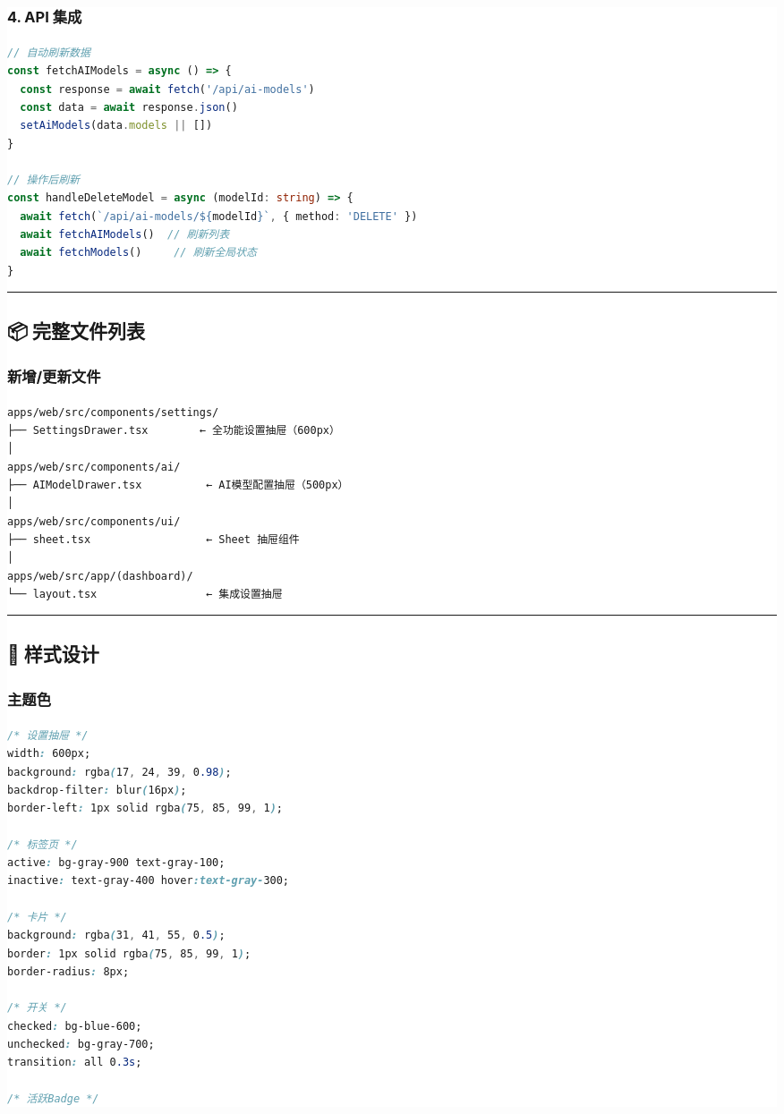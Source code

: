 ### 4. API 集成
```typescript
// 自动刷新数据
const fetchAIModels = async () => {
  const response = await fetch('/api/ai-models')
  const data = await response.json()
  setAiModels(data.models || [])
}

// 操作后刷新
const handleDeleteModel = async (modelId: string) => {
  await fetch(`/api/ai-models/${modelId}`, { method: 'DELETE' })
  await fetchAIModels()  // 刷新列表
  await fetchModels()     // 刷新全局状态
}
```

---

## 📦 完整文件列表

### 新增/更新文件
```
apps/web/src/components/settings/
├── SettingsDrawer.tsx        ← 全功能设置抽屉（600px）
│
apps/web/src/components/ai/
├── AIModelDrawer.tsx          ← AI模型配置抽屉（500px）
│
apps/web/src/components/ui/
├── sheet.tsx                  ← Sheet 抽屉组件
│
apps/web/src/app/(dashboard)/
└── layout.tsx                 ← 集成设置抽屉
```

---

## 🎨 样式设计

### 主题色
```css
/* 设置抽屉 */
width: 600px;
background: rgba(17, 24, 39, 0.98);
backdrop-filter: blur(16px);
border-left: 1px solid rgba(75, 85, 99, 1);

/* 标签页 */
active: bg-gray-900 text-gray-100;
inactive: text-gray-400 hover:text-gray-300;

/* 卡片 */
background: rgba(31, 41, 55, 0.5);
border: 1px solid rgba(75, 85, 99, 1);
border-radius: 8px;

/* 开关 */
checked: bg-blue-600;
unchecked: bg-gray-700;
transition: all 0.3s;

/* 活跃Badge */
```